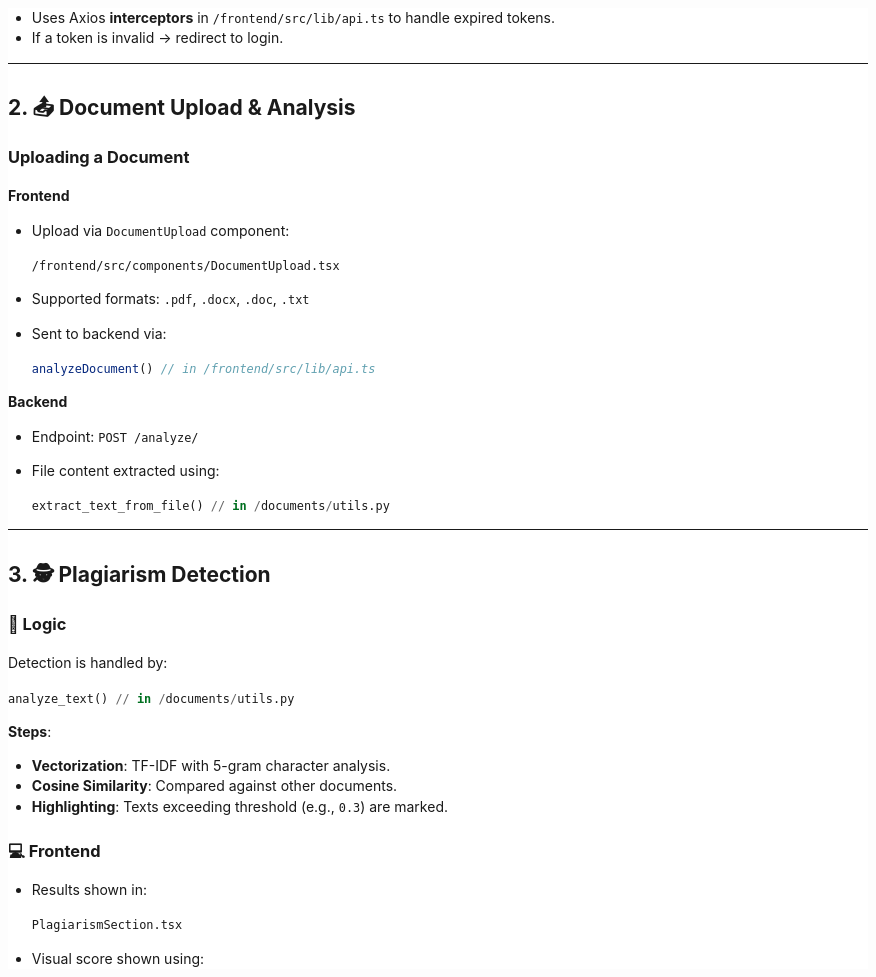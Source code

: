 * Uses Axios **interceptors** in `/frontend/src/lib/api.ts` to handle expired tokens.
* If a token is invalid → redirect to login.

---

## 2. 📤 Document Upload & Analysis

### Uploading a Document

**Frontend**

* Upload via `DocumentUpload` component:

  ```tsx
  /frontend/src/components/DocumentUpload.tsx
  ```
* Supported formats: `.pdf`, `.docx`, `.doc`, `.txt`
* Sent to backend via:

  ```ts
  analyzeDocument() // in /frontend/src/lib/api.ts
  ```

**Backend**

* Endpoint: `POST /analyze/`
* File content extracted using:

  ```py
  extract_text_from_file() // in /documents/utils.py
  ```

---

## 3. 🕵️ Plagiarism Detection

### 🔬 Logic

Detection is handled by:

```py
analyze_text() // in /documents/utils.py
```

**Steps**:

* **Vectorization**: TF-IDF with 5-gram character analysis.
* **Cosine Similarity**: Compared against other documents.
* **Highlighting**: Texts exceeding threshold (e.g., `0.3`) are marked.

### 💻 Frontend

* Results shown in:

  ```tsx
  PlagiarismSection.tsx
  ```
* Visual score shown using:
